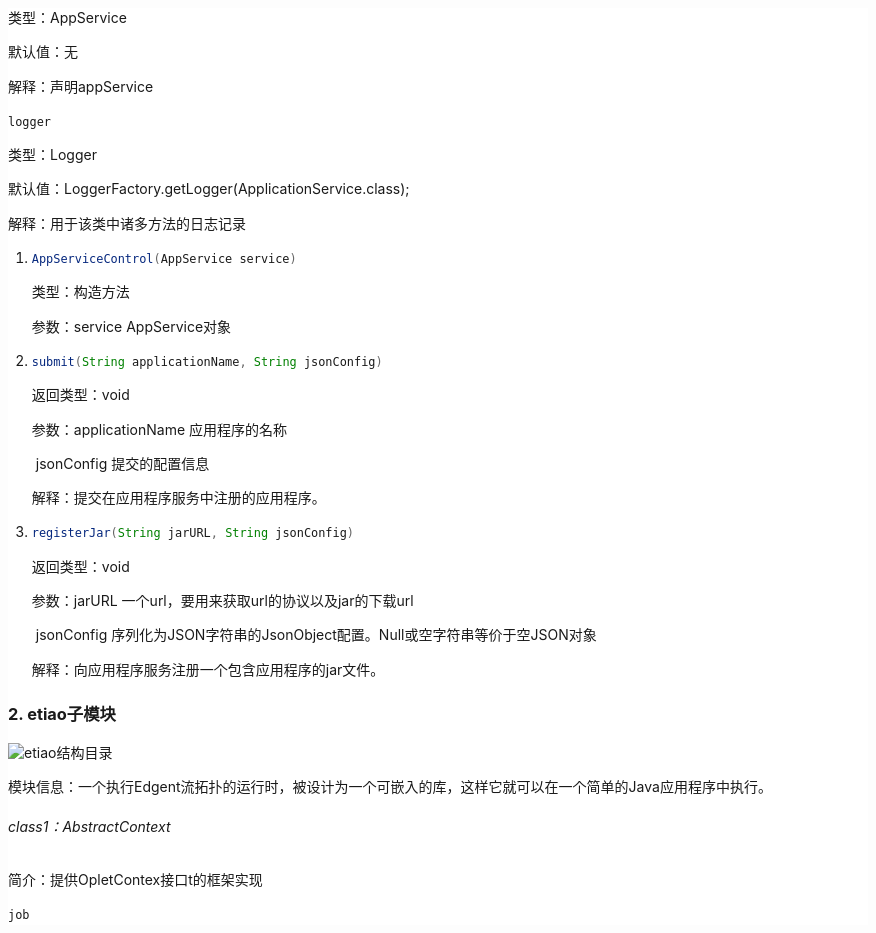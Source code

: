 类型：AppService

默认值：无

解释：声明appService

```java
logger
```

类型：Logger

默认值：LoggerFactory.getLogger(ApplicationService.class);

解释：用于该类中诸多方法的日志记录

[^function]: 有3个方法

1. ```java
   AppServiceControl(AppService service)
   ```

   类型：构造方法

   参数：service AppService对象

2. ```java
   submit(String applicationName, String jsonConfig)
   ```

   返回类型：void

   参数：applicationName 应用程序的名称

   ​			jsonConfig 提交的配置信息

   解释：提交在应用程序服务中注册的应用程序。

3. ```java
   registerJar(String jarURL, String jsonConfig)
   ```

   返回类型：void

   参数：jarURL 一个url，要用来获取url的协议以及jar的下载url

   ​			jsonConfig 序列化为JSON字符串的JsonObject配置。Null或空字符串等价于空JSON对象

   解释：向应用程序服务注册一个包含应用程序的jar文件。

### 2. etiao子模块

![etiao结构目录](C:\Users\hulu\AppData\Roaming\Typora\typora-user-images\image-20201103092913440.png)

模块信息：一个执行Edgent流拓扑的运行时，被设计为一个可嵌入的库，这样它就可以在一个简单的Java应用程序中执行。

###### class1：AbstractContext

[^类名：AbstractContext]: 实现OpletContext

简介：提供OpletContex接口t的框架实现

[^properties]: 有3个属性

```java
job
```


[^providers]: 结构目录，有三个子模块
[^类名：DevelopmentProvider]: 继承 DirectProvdier.class
[^properties]: 只有一个属性
[^function]: 有两个方法
[^类名：DirectProvider]: 继承了`AbstractTopologyProvider`
[^properties]: 有一个属性
[^function]: 有5个方法
[^DirectTester]: 继承`AbstractTester`
[^properties]: 有一个属性
[^function]: 有6个方法
[^类名：DirectTopology]: 继承`GraphTopology<DirectTester>`
[^properties]: 有三个属性
[^function]: 有8个方法
[^类名：IotProvider]: 实现`TopologyProvider`和`DirectSubmitter`
[^properties]: 有8个属性
[^function]: 有24个方法
[^runtime]: 结构目录，里面有5个子模块
[^appservice]: 子模块结构目录
[^类名：AppService]: 实现 ApplicationService
[^properties]: 有四个属性
[^function]: 有9个方法
[^类名：AppServiceControl]: 实现Application ServiceMXBean
[^properties]: 有2个属性
[^function]: 有4个方法
[^类名：EtiaoJob]: 继承AbstractGraphJob和实现JobContext
[^properties]: 有10个属性
[^function]: 有17个方法
[^类名：Executable]: 实现了RuntimeServices
[^properties]: 有11个属性
[^function]: 有16个方法
[^类名：Invocation]: 继承Oplet 实现AutoCloseable